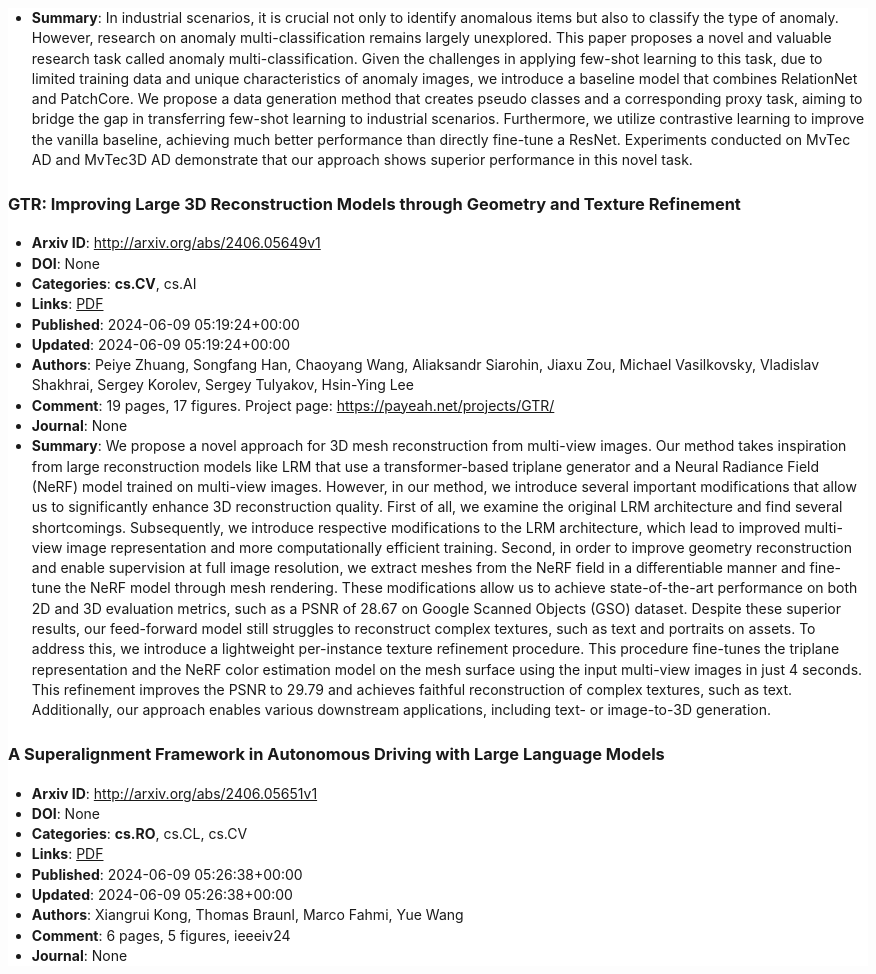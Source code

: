 - **Summary**: In industrial scenarios, it is crucial not only to identify anomalous items but also to classify the type of anomaly. However, research on anomaly multi-classification remains largely unexplored. This paper proposes a novel and valuable research task called anomaly multi-classification. Given the challenges in applying few-shot learning to this task, due to limited training data and unique characteristics of anomaly images, we introduce a baseline model that combines RelationNet and PatchCore. We propose a data generation method that creates pseudo classes and a corresponding proxy task, aiming to bridge the gap in transferring few-shot learning to industrial scenarios. Furthermore, we utilize contrastive learning to improve the vanilla baseline, achieving much better performance than directly fine-tune a ResNet. Experiments conducted on MvTec AD and MvTec3D AD demonstrate that our approach shows superior performance in this novel task.



### GTR: Improving Large 3D Reconstruction Models through Geometry and Texture Refinement
- **Arxiv ID**: http://arxiv.org/abs/2406.05649v1
- **DOI**: None
- **Categories**: **cs.CV**, cs.AI
- **Links**: [PDF](http://arxiv.org/pdf/2406.05649v1)
- **Published**: 2024-06-09 05:19:24+00:00
- **Updated**: 2024-06-09 05:19:24+00:00
- **Authors**: Peiye Zhuang, Songfang Han, Chaoyang Wang, Aliaksandr Siarohin, Jiaxu Zou, Michael Vasilkovsky, Vladislav Shakhrai, Sergey Korolev, Sergey Tulyakov, Hsin-Ying Lee
- **Comment**: 19 pages, 17 figures. Project page: https://payeah.net/projects/GTR/
- **Journal**: None
- **Summary**: We propose a novel approach for 3D mesh reconstruction from multi-view images. Our method takes inspiration from large reconstruction models like LRM that use a transformer-based triplane generator and a Neural Radiance Field (NeRF) model trained on multi-view images. However, in our method, we introduce several important modifications that allow us to significantly enhance 3D reconstruction quality. First of all, we examine the original LRM architecture and find several shortcomings. Subsequently, we introduce respective modifications to the LRM architecture, which lead to improved multi-view image representation and more computationally efficient training. Second, in order to improve geometry reconstruction and enable supervision at full image resolution, we extract meshes from the NeRF field in a differentiable manner and fine-tune the NeRF model through mesh rendering. These modifications allow us to achieve state-of-the-art performance on both 2D and 3D evaluation metrics, such as a PSNR of 28.67 on Google Scanned Objects (GSO) dataset. Despite these superior results, our feed-forward model still struggles to reconstruct complex textures, such as text and portraits on assets. To address this, we introduce a lightweight per-instance texture refinement procedure. This procedure fine-tunes the triplane representation and the NeRF color estimation model on the mesh surface using the input multi-view images in just 4 seconds. This refinement improves the PSNR to 29.79 and achieves faithful reconstruction of complex textures, such as text. Additionally, our approach enables various downstream applications, including text- or image-to-3D generation.



### A Superalignment Framework in Autonomous Driving with Large Language Models
- **Arxiv ID**: http://arxiv.org/abs/2406.05651v1
- **DOI**: None
- **Categories**: **cs.RO**, cs.CL, cs.CV
- **Links**: [PDF](http://arxiv.org/pdf/2406.05651v1)
- **Published**: 2024-06-09 05:26:38+00:00
- **Updated**: 2024-06-09 05:26:38+00:00
- **Authors**: Xiangrui Kong, Thomas Braunl, Marco Fahmi, Yue Wang
- **Comment**: 6 pages, 5 figures, ieeeiv24
- **Journal**: None